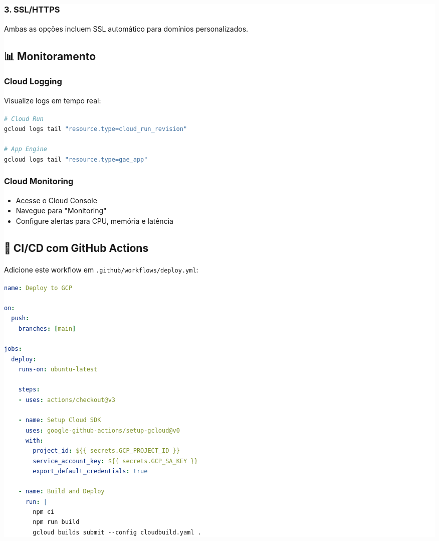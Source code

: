 ### 3. SSL/HTTPS

Ambas as opções incluem SSL automático para domínios personalizados.

## 📊 Monitoramento

### Cloud Logging

Visualize logs em tempo real:

```bash
# Cloud Run
gcloud logs tail "resource.type=cloud_run_revision"

# App Engine
gcloud logs tail "resource.type=gae_app"
```

### Cloud Monitoring

- Acesse o [Cloud Console](https://console.cloud.google.com/)
- Navegue para "Monitoring"
- Configure alertas para CPU, memória e latência

## 🔄 CI/CD com GitHub Actions

Adicione este workflow em `.github/workflows/deploy.yml`:

```yaml
name: Deploy to GCP

on:
  push:
    branches: [main]

jobs:
  deploy:
    runs-on: ubuntu-latest
    
    steps:
    - uses: actions/checkout@v3
    
    - name: Setup Cloud SDK
      uses: google-github-actions/setup-gcloud@v0
      with:
        project_id: ${{ secrets.GCP_PROJECT_ID }}
        service_account_key: ${{ secrets.GCP_SA_KEY }}
        export_default_credentials: true
    
    - name: Build and Deploy
      run: |
        npm ci
        npm run build
        gcloud builds submit --config cloudbuild.yaml .
```
